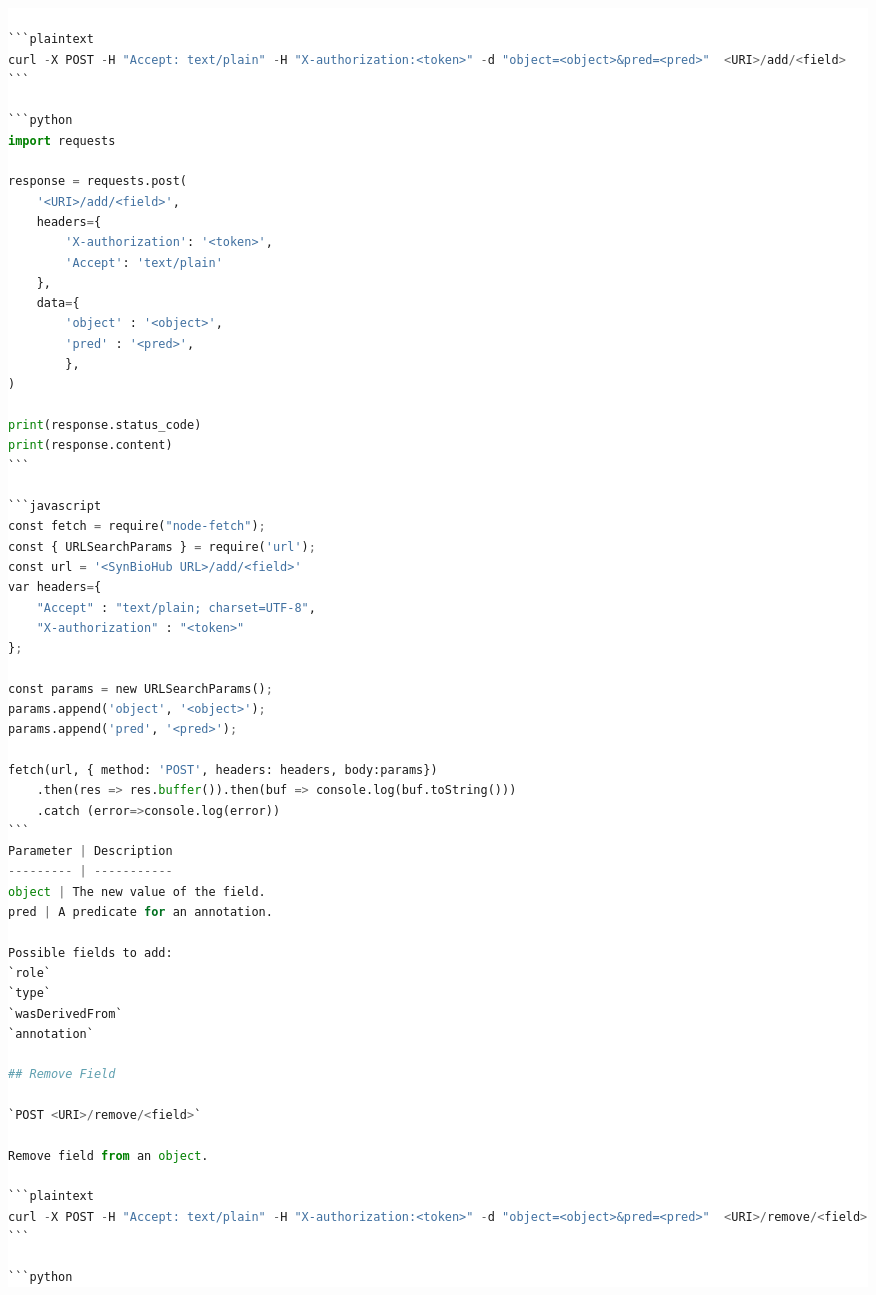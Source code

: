 ````python

```plaintext
curl -X POST -H "Accept: text/plain" -H "X-authorization:<token>" -d "object=<object>&pred=<pred>"  <URI>/add/<field>
```

```python
import requests

response = requests.post(
    '<URI>/add/<field>',
    headers={
        'X-authorization': '<token>',
        'Accept': 'text/plain'
    },
    data={
        'object' : '<object>',
        'pred' : '<pred>',
        },
)

print(response.status_code)
print(response.content)
```

```javascript
const fetch = require("node-fetch");
const { URLSearchParams } = require('url');
const url = '<SynBioHub URL>/add/<field>'
var headers={
    "Accept" : "text/plain; charset=UTF-8",
    "X-authorization" : "<token>"
};

const params = new URLSearchParams();
params.append('object', '<object>');
params.append('pred', '<pred>');

fetch(url, { method: 'POST', headers: headers, body:params})
    .then(res => res.buffer()).then(buf => console.log(buf.toString()))
    .catch (error=>console.log(error))
```
Parameter | Description
--------- | -----------
object | The new value of the field.
pred | A predicate for an annotation. 

Possible fields to add:
`role`
`type`
`wasDerivedFrom`
`annotation`

## Remove Field

`POST <URI>/remove/<field>`

Remove field from an object.

```plaintext
curl -X POST -H "Accept: text/plain" -H "X-authorization:<token>" -d "object=<object>&pred=<pred>"  <URI>/remove/<field>
```

```python
````